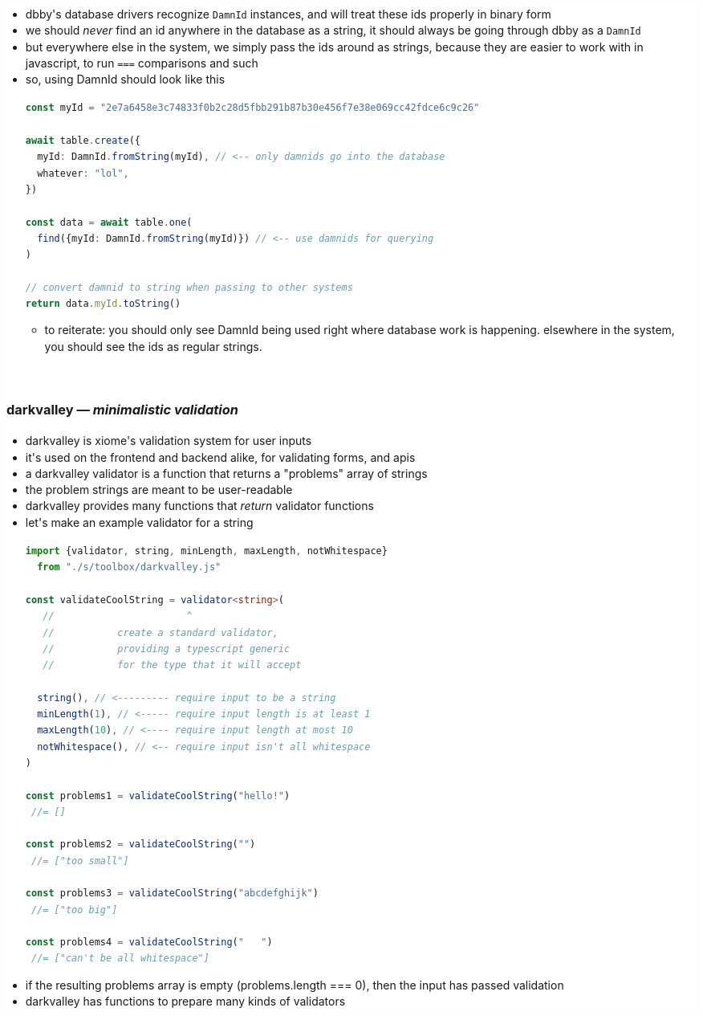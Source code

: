   - dbby's database drivers recognize `DamnId` instances, and will treat these ids properly in binary form
  - we should *never* find an id anywhere in the database as a string, it should always be going through dbby as a `DamnId`
  - but everywhere else in the system, we simply pass the ids around as strings, because they are easier to work with in javascript, to run `===` comparisons and such
  - so, using DamnId should look like this
    ```ts
    const myId = "2e7a6458e3c74833f0b2c28d5fbb291b87b30e456f7e38e069cc42fdce6c9c26"

    await table.create({
      myId: DamnId.fromString(myId), // <-- only damnids go into the database
      whatever: "lol",
    })

    const data = await table.one(
      find({myId: DamnId.fromString(myId)}) // <-- use damnids for querying
    )

    // convert damnid to string when passing to other systems
    return data.myId.toString()
    ```
    - to reiterate: you should only see DamnId being used right where database work is happening. elsewhere in the system, you should see the ids as regular strings.

<br/>

### **darkvalley** — *minimalistic validation*

- darkvalley is xiome's validation system for user inputs
- it's used on the frontend and backend alike, for validating forms, and apis
- a darkvalley validator is a function that returns a "problems" array of strings
- the problem strings are meant to be user-readable
- darkvalley provides many functions that *return* validator functions
- let's make an example validator for a string
  ```ts
  import {validator, string, minLength, maxLength, notWhitespace}
    from "./s/toolbox/darkvalley.js"

  const validateCoolString = validator<string>(
     //                       ^
     //           create a standard validator,
     //           providing a typescript generic
     //           for the type that it will accept

    string(), // <--------- require input to be a string
    minLength(1), // <----- require input length is at least 1
    maxLength(10), // <---- require input length at most 10
    notWhitespace(), // <-- require input isn't all whitespace
  )

  const problems1 = validateCoolString("hello!")
   //= []

  const problems2 = validateCoolString("")
   //= ["too small"]
  
  const problems3 = validateCoolString("abcdefghijk")
   //= ["too big"]

  const problems4 = validateCoolString("   ")
   //= ["can't be all whitespace"]
  ```
- if the resulting problems array is empty (problems.length === 0), then the input has passed validation
- darkvalley has functions to prepare many kinds of validators